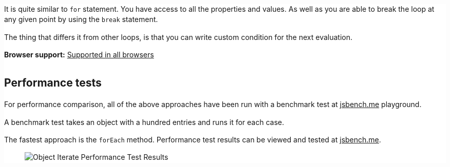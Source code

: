 It is quite similar to `for` statement. You have access to all the properties and values. As well as you are able to break the loop at any given point by using the `break` statement.

The thing that differs it from other loops, is that you can write custom condition for the next evaluation.

**Browser support:** [Supported in all browsers](https://caniuse.com/mdn-javascript_statements_while)

## Performance tests

For performance comparison, all of the above approaches have been run with a benchmark test at [jsbench.me](https://jsbench.me/) playground.

A benchmark test takes an object with a hundred entries and runs it for each case.

The fastest approach is the `forEach` method. Performance test results can be viewed and tested at [jsbench.me](https://jsbench.me/a3kh4jp5ot).

<figure>
  <img class="shadow lozad" data-src="/images/misc/object-iterate-performance.png" alt="Object Iterate Performance Test Results">
  <noscript>